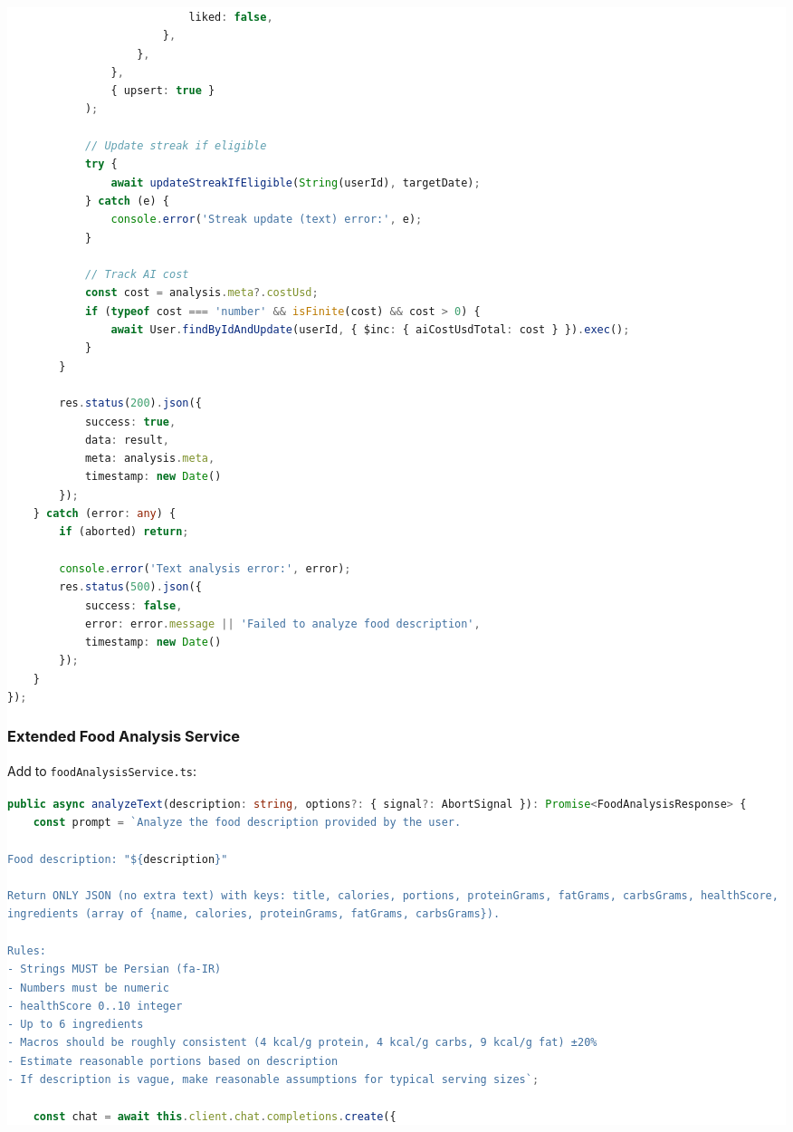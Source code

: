```typescript
                            liked: false,
                        },
                    },
                },
                { upsert: true }
            );

            // Update streak if eligible
            try {
                await updateStreakIfEligible(String(userId), targetDate);
            } catch (e) {
                console.error('Streak update (text) error:', e);
            }

            // Track AI cost
            const cost = analysis.meta?.costUsd;
            if (typeof cost === 'number' && isFinite(cost) && cost > 0) {
                await User.findByIdAndUpdate(userId, { $inc: { aiCostUsdTotal: cost } }).exec();
            }
        }

        res.status(200).json({ 
            success: true, 
            data: result, 
            meta: analysis.meta, 
            timestamp: new Date() 
        });
    } catch (error: any) {
        if (aborted) return;
        
        console.error('Text analysis error:', error);
        res.status(500).json({ 
            success: false, 
            error: error.message || 'Failed to analyze food description',
            timestamp: new Date() 
        });
    }
});
```

### Extended Food Analysis Service

Add to `foodAnalysisService.ts`:

```typescript
public async analyzeText(description: string, options?: { signal?: AbortSignal }): Promise<FoodAnalysisResponse> {
    const prompt = `Analyze the food description provided by the user.

Food description: "${description}"

Return ONLY JSON (no extra text) with keys: title, calories, portions, proteinGrams, fatGrams, carbsGrams, healthScore, ingredients (array of {name, calories, proteinGrams, fatGrams, carbsGrams}).

Rules: 
- Strings MUST be Persian (fa-IR)
- Numbers must be numeric
- healthScore 0..10 integer
- Up to 6 ingredients
- Macros should be roughly consistent (4 kcal/g protein, 4 kcal/g carbs, 9 kcal/g fat) ±20%
- Estimate reasonable portions based on description
- If description is vague, make reasonable assumptions for typical serving sizes`;

    const chat = await this.client.chat.completions.create({
```